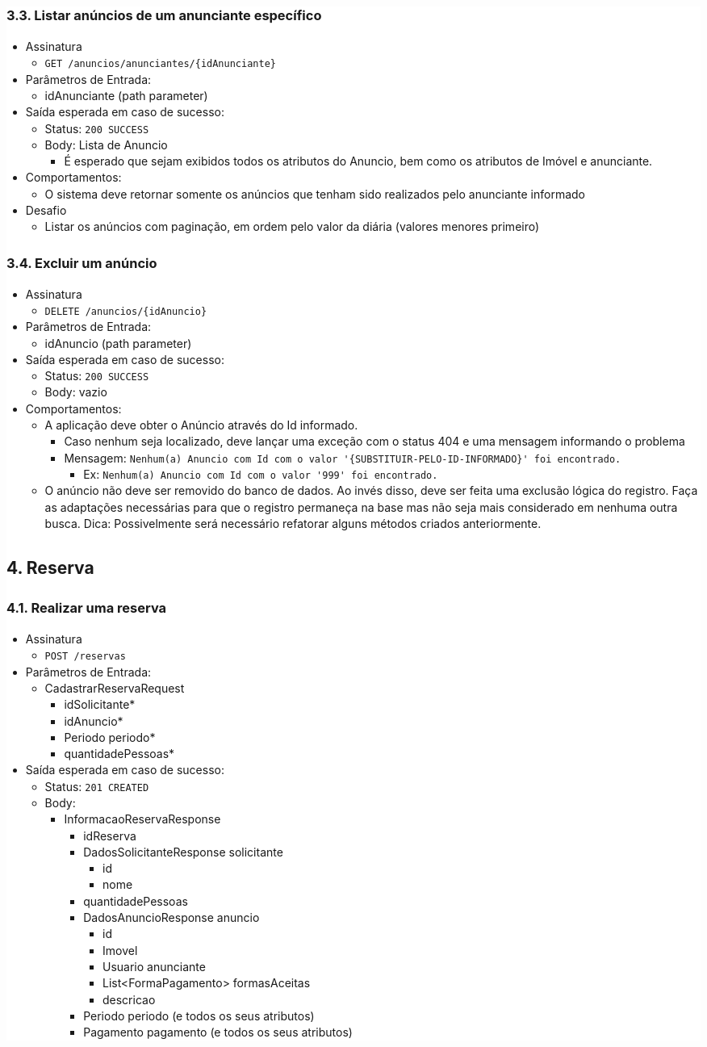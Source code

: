 ### 3.3. Listar anúncios de um anunciante específico
- Assinatura
    - `GET /anuncios/anunciantes/{idAnunciante}`
- Parâmetros de Entrada:
    - idAnunciante (path parameter)
- Saída esperada em caso de sucesso:
    - Status: `200 SUCCESS`
    - Body: Lista de Anuncio
        - É esperado que sejam exibidos todos os atributos do Anuncio, bem como os atributos de Imóvel e anunciante.
- Comportamentos:
    - O sistema deve retornar somente os anúncios que tenham sido realizados pelo anunciante informado
- Desafio
    - Listar os anúncios com paginação, em ordem pelo valor da diária (valores menores primeiro)

### 3.4. Excluir um anúncio
- Assinatura
    - `DELETE /anuncios/{idAnuncio}`
- Parâmetros de Entrada:
    - idAnuncio (path parameter)
- Saída esperada em caso de sucesso:
    - Status: `200 SUCCESS`
    - Body: vazio
- Comportamentos:
    - A aplicação deve obter o Anúncio através do Id informado.
        - Caso nenhum seja localizado, deve lançar uma exceção com o status 404 e uma mensagem informando o problema
        - Mensagem: `Nenhum(a) Anuncio com Id com o valor '{SUBSTITUIR-PELO-ID-INFORMADO}' foi encontrado.`
            - Ex: `Nenhum(a) Anuncio com Id com o valor '999' foi encontrado.`
    - O anúncio não deve ser removido do banco de dados. Ao invés disso, deve ser feita uma exclusão lógica do registro. Faça as adaptações necessárias para que o registro permaneça na base mas não seja mais considerado em nenhuma outra busca. Dica: Possivelmente será necessário refatorar alguns métodos criados anteriormente.

## 4. Reserva

### 4.1. Realizar uma reserva
- Assinatura
    - `POST /reservas`
- Parâmetros de Entrada:
    - CadastrarReservaRequest
        - idSolicitante*
        - idAnuncio*
        - Periodo periodo*
        - quantidadePessoas*
- Saída esperada em caso de sucesso:
    - Status: `201 CREATED`
    - Body:
        - InformacaoReservaResponse
            - idReserva
            - DadosSolicitanteResponse solicitante
                - id
                - nome
            - quantidadePessoas
            - DadosAnuncioResponse anuncio
                - id
                - Imovel
                - Usuario anunciante
                - List\<FormaPagamento\> formasAceitas
                - descricao
            - Periodo periodo (e todos os seus atributos)
            - Pagamento pagamento (e todos os seus atributos)